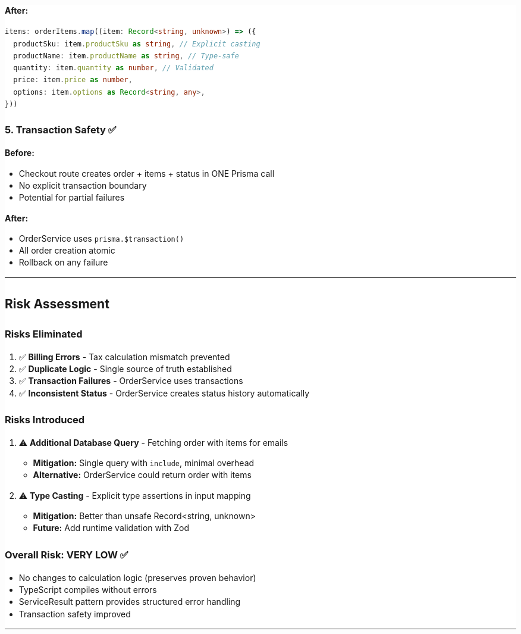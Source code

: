 **After:**

```typescript
items: orderItems.map((item: Record<string, unknown>) => ({
  productSku: item.productSku as string, // Explicit casting
  productName: item.productName as string, // Type-safe
  quantity: item.quantity as number, // Validated
  price: item.price as number,
  options: item.options as Record<string, any>,
}))
```

### 5. Transaction Safety ✅

**Before:**

- Checkout route creates order + items + status in ONE Prisma call
- No explicit transaction boundary
- Potential for partial failures

**After:**

- OrderService uses `prisma.$transaction()`
- All order creation atomic
- Rollback on any failure

---

## Risk Assessment

### Risks Eliminated

1. ✅ **Billing Errors** - Tax calculation mismatch prevented
2. ✅ **Duplicate Logic** - Single source of truth established
3. ✅ **Transaction Failures** - OrderService uses transactions
4. ✅ **Inconsistent Status** - OrderService creates status history automatically

### Risks Introduced

1. ⚠️ **Additional Database Query** - Fetching order with items for emails
   - **Mitigation:** Single query with `include`, minimal overhead
   - **Alternative:** OrderService could return order with items

2. ⚠️ **Type Casting** - Explicit type assertions in input mapping
   - **Mitigation:** Better than unsafe Record<string, unknown>
   - **Future:** Add runtime validation with Zod

### Overall Risk: VERY LOW ✅

- No changes to calculation logic (preserves proven behavior)
- TypeScript compiles without errors
- ServiceResult pattern provides structured error handling
- Transaction safety improved

---
